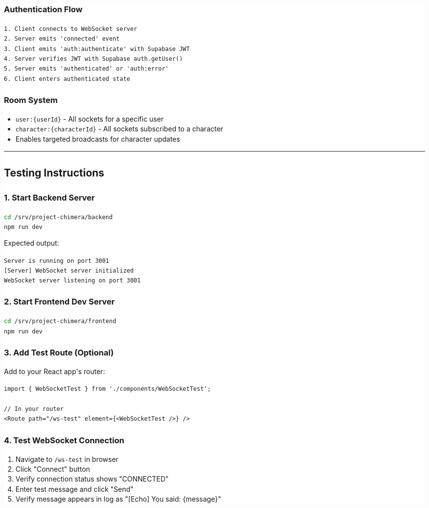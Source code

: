 ### Authentication Flow
```
1. Client connects to WebSocket server
2. Server emits 'connected' event
3. Client emits 'auth:authenticate' with Supabase JWT
4. Server verifies JWT with Supabase auth.getUser()
5. Server emits 'authenticated' or 'auth:error'
6. Client enters authenticated state
```

### Room System
- `user:{userId}` - All sockets for a specific user
- `character:{characterId}` - All sockets subscribed to a character
- Enables targeted broadcasts for character updates

---

## Testing Instructions

### 1. Start Backend Server
```bash
cd /srv/project-chimera/backend
npm run dev
```

Expected output:
```
Server is running on port 3001
[Server] WebSocket server initialized
WebSocket server listening on port 3001
```

### 2. Start Frontend Dev Server
```bash
cd /srv/project-chimera/frontend
npm run dev
```

### 3. Add Test Route (Optional)
Add to your React app's router:
```tsx
import { WebSocketTest } from './components/WebSocketTest';

// In your router
<Route path="/ws-test" element={<WebSocketTest />} />
```

### 4. Test WebSocket Connection
1. Navigate to `/ws-test` in browser
2. Click "Connect" button
3. Verify connection status shows "CONNECTED"
4. Enter test message and click "Send"
5. Verify message appears in log as "[Echo] You said: {message}"
